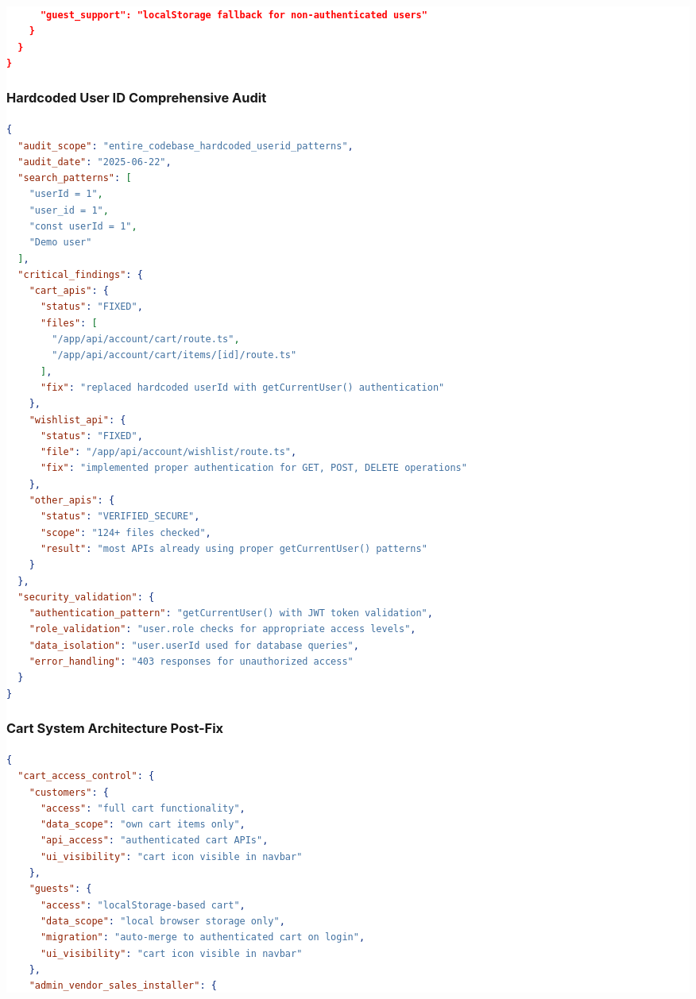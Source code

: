 ```json
      "guest_support": "localStorage fallback for non-authenticated users"
    }
  }
}
```

### Hardcoded User ID Comprehensive Audit
```json
{
  "audit_scope": "entire_codebase_hardcoded_userid_patterns",
  "audit_date": "2025-06-22",
  "search_patterns": [
    "userId = 1",
    "user_id = 1", 
    "const userId = 1",
    "Demo user"
  ],
  "critical_findings": {
    "cart_apis": {
      "status": "FIXED",
      "files": [
        "/app/api/account/cart/route.ts",
        "/app/api/account/cart/items/[id]/route.ts"
      ],
      "fix": "replaced hardcoded userId with getCurrentUser() authentication"
    },
    "wishlist_api": {
      "status": "FIXED", 
      "file": "/app/api/account/wishlist/route.ts",
      "fix": "implemented proper authentication for GET, POST, DELETE operations"
    },
    "other_apis": {
      "status": "VERIFIED_SECURE",
      "scope": "124+ files checked",
      "result": "most APIs already using proper getCurrentUser() patterns"
    }
  },
  "security_validation": {
    "authentication_pattern": "getCurrentUser() with JWT token validation",
    "role_validation": "user.role checks for appropriate access levels",
    "data_isolation": "user.userId used for database queries",
    "error_handling": "403 responses for unauthorized access"
  }
}
```

### Cart System Architecture Post-Fix
```json
{
  "cart_access_control": {
    "customers": {
      "access": "full cart functionality",
      "data_scope": "own cart items only",
      "api_access": "authenticated cart APIs",
      "ui_visibility": "cart icon visible in navbar"
    },
    "guests": {
      "access": "localStorage-based cart",
      "data_scope": "local browser storage only", 
      "migration": "auto-merge to authenticated cart on login",
      "ui_visibility": "cart icon visible in navbar"
    },
    "admin_vendor_sales_installer": {
```